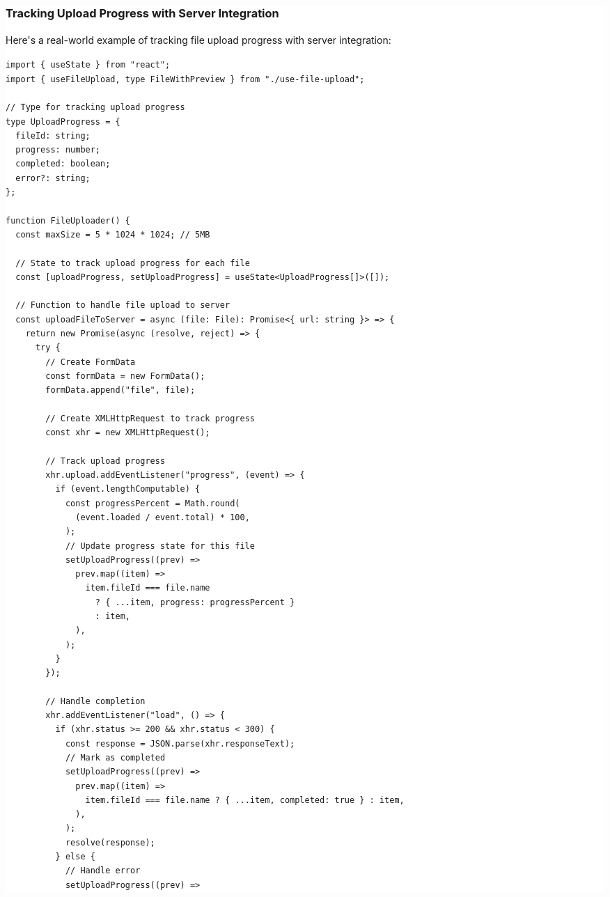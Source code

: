 ### Tracking Upload Progress with Server Integration

Here's a real-world example of tracking file upload progress with server integration:

```tsx
import { useState } from "react";
import { useFileUpload, type FileWithPreview } from "./use-file-upload";

// Type for tracking upload progress
type UploadProgress = {
  fileId: string;
  progress: number;
  completed: boolean;
  error?: string;
};

function FileUploader() {
  const maxSize = 5 * 1024 * 1024; // 5MB

  // State to track upload progress for each file
  const [uploadProgress, setUploadProgress] = useState<UploadProgress[]>([]);

  // Function to handle file upload to server
  const uploadFileToServer = async (file: File): Promise<{ url: string }> => {
    return new Promise(async (resolve, reject) => {
      try {
        // Create FormData
        const formData = new FormData();
        formData.append("file", file);

        // Create XMLHttpRequest to track progress
        const xhr = new XMLHttpRequest();

        // Track upload progress
        xhr.upload.addEventListener("progress", (event) => {
          if (event.lengthComputable) {
            const progressPercent = Math.round(
              (event.loaded / event.total) * 100,
            );
            // Update progress state for this file
            setUploadProgress((prev) =>
              prev.map((item) =>
                item.fileId === file.name
                  ? { ...item, progress: progressPercent }
                  : item,
              ),
            );
          }
        });

        // Handle completion
        xhr.addEventListener("load", () => {
          if (xhr.status >= 200 && xhr.status < 300) {
            const response = JSON.parse(xhr.responseText);
            // Mark as completed
            setUploadProgress((prev) =>
              prev.map((item) =>
                item.fileId === file.name ? { ...item, completed: true } : item,
              ),
            );
            resolve(response);
          } else {
            // Handle error
            setUploadProgress((prev) =>
```
